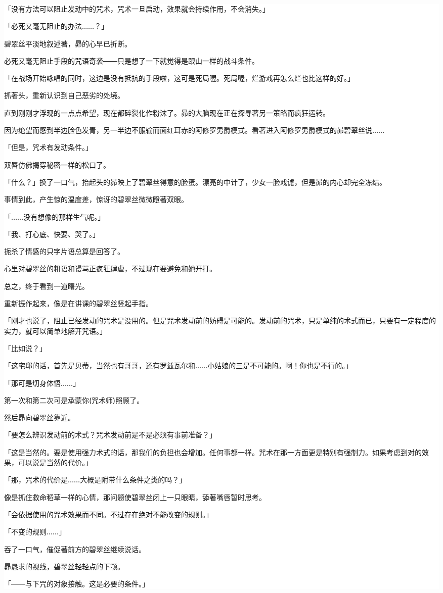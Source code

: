 「没有方法可以阻止发动中的咒术，咒术一旦启动，效果就会持续作用，不会消失。」

「必死又毫无阻止的办法……？」

碧翠丝平淡地叙述著，昴的心早已折断。

必死又毫无阻止手段的咒语奇袭――只是想了一下就觉得是跟山一样的战斗条件。

「在战场开始咏唱的同时，这边是没有抵抗的手段啦，这可是死局喔。死局喔，烂游戏再怎么烂也比这样的好。」

抓著头，重新认识到自己恶劣的处境。

直到刚刚才浮现的一点点希望，现在都碎裂化作粉沫了。昴的大脑现在正在探寻著另一策略而疯狂运转。

因为绝望而感到半边脸色发青，另一半边不服输而面红耳赤的阿修罗男爵模式。看著进入阿修罗男爵模式的昴碧翠丝说……

「但是，咒术有发动条件。」

双唇仿佛揭穿秘密一样的松口了。

「什么？」换了一口气，抬起头的昴映上了碧翠丝得意的脸蛋。漂亮的中计了，少女一脸戏谑，但是昴的内心却完全冻结。

事情到此，产生惊的温度差，惊讶的碧翠丝微微瞪著双眼。

「……没有想像的那样生气呢。」

「我、打心底、快要、哭了。」

扼杀了情感的只字片语总算是回答了。

心里对碧翠丝的粗语和谩骂正疯狂肆虐，不过现在要避免和她开打。

总之，终于看到一道曙光。

重新振作起来，像是在讲课的碧翠丝竖起手指。

「刚才也说了，阻止已经发动的咒术是没用的。但是咒术发动前的妨碍是可能的。发动前的咒术，只是单纯的术式而已，只要有一定程度的实力，就可以简单地解开咒语。」

「比如说？」

「这宅邸的话，首先是贝蒂，当然也有哥哥，还有罗兹瓦尔和……小姑娘的三是不可能的。啊！你也是不行的。」

「那可是切身体悟……」

第一次和第二次可是承蒙你(咒术师)照顾了。

然后昴向碧翠丝靠近。

「要怎么辨识发动前的术式？咒术发动前是不是必须有事前准备？」

「这是当然的。要是使用强力术式的话，那我们的负担也会增加。任何事都一样。咒术在那一方面更是特别有强制力。如果考虑到对的效果，可以说是当然的代价。」

「那，咒术的代价是……大概是附带什么条件之类的吗？」

像是抓住救命稻草一样的心情，那问题使碧翠丝闭上一只眼睛，舔著嘴唇暂时思考。

「会依据使用的咒术效果而不同。不过存在绝对不能改变的规则。」

「不变的规则……」

吞了一口气，催促著前方的碧翠丝继续说话。

昴恳求的视线，碧翠丝轻轻点的下颚。

「――与下咒的对象接触。这是必要的条件。」
